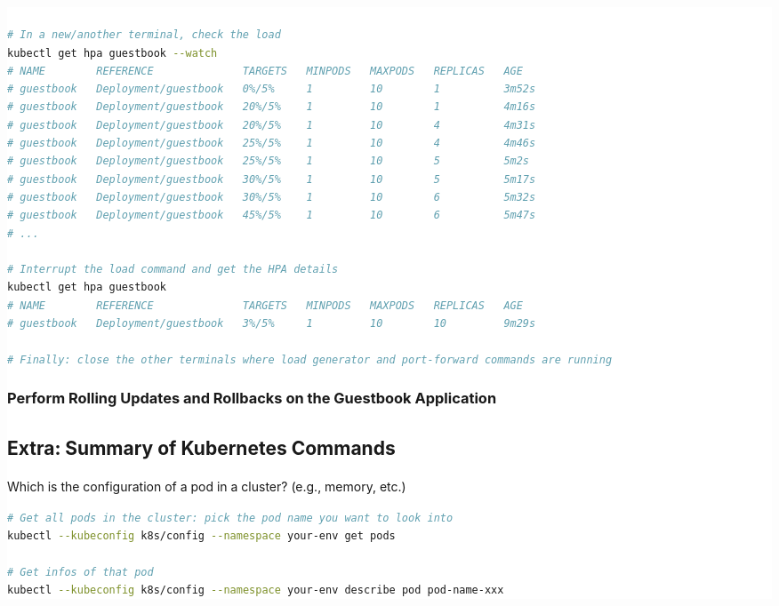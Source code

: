 ```bash

# In a new/another terminal, check the load 
kubectl get hpa guestbook --watch
# NAME        REFERENCE              TARGETS   MINPODS   MAXPODS   REPLICAS   AGE
# guestbook   Deployment/guestbook   0%/5%     1         10        1          3m52s
# guestbook   Deployment/guestbook   20%/5%    1         10        1          4m16s
# guestbook   Deployment/guestbook   20%/5%    1         10        4          4m31s
# guestbook   Deployment/guestbook   25%/5%    1         10        4          4m46s
# guestbook   Deployment/guestbook   25%/5%    1         10        5          5m2s
# guestbook   Deployment/guestbook   30%/5%    1         10        5          5m17s
# guestbook   Deployment/guestbook   30%/5%    1         10        6          5m32s
# guestbook   Deployment/guestbook   45%/5%    1         10        6          5m47s
# ...

# Interrupt the load command and get the HPA details
kubectl get hpa guestbook
# NAME        REFERENCE              TARGETS   MINPODS   MAXPODS   REPLICAS   AGE
# guestbook   Deployment/guestbook   3%/5%     1         10        10         9m29s

# Finally: close the other terminals where load generator and port-forward commands are running
```

### Perform Rolling Updates and Rollbacks on the Guestbook Application



## Extra: Summary of Kubernetes Commands

Which is the configuration of a pod in a cluster? (e.g., memory, etc.)

```bash
# Get all pods in the cluster: pick the pod name you want to look into
kubectl --kubeconfig k8s/config --namespace your-env get pods

# Get infos of that pod
kubectl --kubeconfig k8s/config --namespace your-env describe pod pod-name-xxx
```

